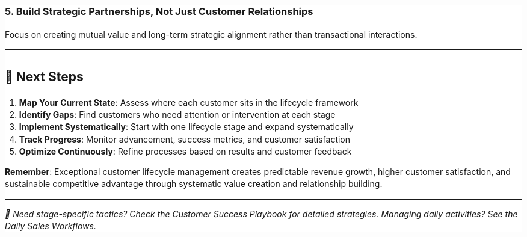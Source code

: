 ### 5. **Build Strategic Partnerships, Not Just Customer Relationships**
Focus on creating mutual value and long-term strategic alignment rather than transactional interactions.

---

## 🎯 Next Steps

1. **Map Your Current State**: Assess where each customer sits in the lifecycle framework
2. **Identify Gaps**: Find customers who need attention or intervention at each stage
3. **Implement Systematically**: Start with one lifecycle stage and expand systematically
4. **Track Progress**: Monitor advancement, success metrics, and customer satisfaction
5. **Optimize Continuously**: Refine processes based on results and customer feedback

**Remember**: Exceptional customer lifecycle management creates predictable revenue growth, higher customer satisfaction, and sustainable competitive advantage through systematic value creation and relationship building.

---

*🎯 Need stage-specific tactics? Check the [Customer Success Playbook](../playbooks/customer-success-playbook.md) for detailed strategies. Managing daily activities? See the [Daily Sales Workflows](daily-sales-workflows.md).*